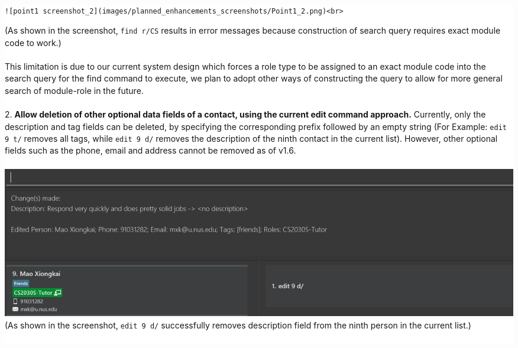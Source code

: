     ![point1 screenshot_2](images/planned_enhancements_screenshots/Point1_2.png)<br>
(As shown in the screenshot, `find r/CS` results in error messages because construction of search query requires exact module code to work.)
<br><br>
    This limitation is due to our current system design which forces a role type to be assigned to an exact module code into the search query for the find command to execute,
we plan to adopt other ways of constructing the query to allow for more general search of module-role in the future.
<br><br>
2. **Allow deletion of other optional data fields of a contact, using the current edit command approach.** Currently, only the description and tag fields can be deleted, by specifying the corresponding prefix followed by an empty string (For Example: `edit 9 t/` removes all tags, while `edit 9 d/` removes the description of the ninth contact in the current list). However, other optional fields such as the phone, email and address cannot be removed as of v1.6.
<br><br>
    ![point2_screenshot_remove_description_example](images/planned_enhancements_screenshots/Point2_RemoveDescriptionExample.png)<br>
(As shown in the screenshot, `edit 9 d/` successfully removes description field from the ninth person in the current list.)
<br><br>